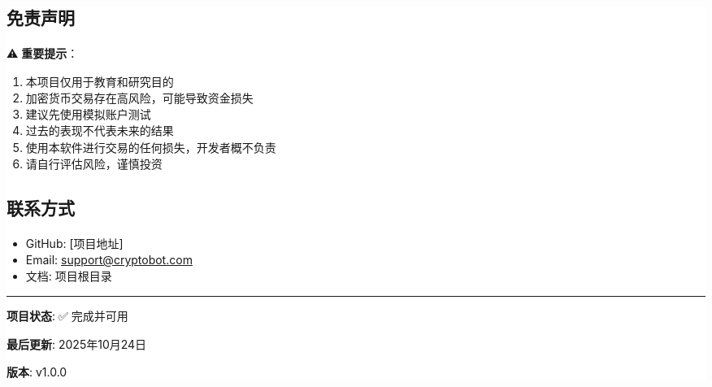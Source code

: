 ## 免责声明

⚠️ **重要提示**：

1. 本项目仅用于教育和研究目的
2. 加密货币交易存在高风险，可能导致资金损失
3. 建议先使用模拟账户测试
4. 过去的表现不代表未来的结果
5. 使用本软件进行交易的任何损失，开发者概不负责
6. 请自行评估风险，谨慎投资

## 联系方式

- GitHub: [项目地址]
- Email: support@cryptobot.com
- 文档: 项目根目录

---

**项目状态**: ✅ 完成并可用

**最后更新**: 2025年10月24日

**版本**: v1.0.0

